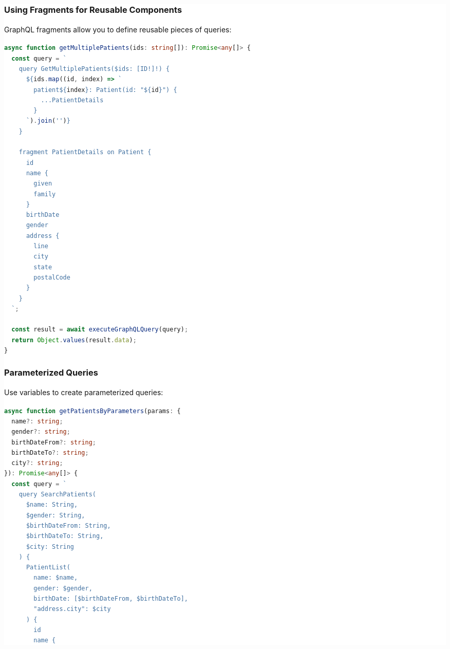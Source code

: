 ### Using Fragments for Reusable Components

GraphQL fragments allow you to define reusable pieces of queries:

```typescript
async function getMultiplePatients(ids: string[]): Promise<any[]> {
  const query = `
    query GetMultiplePatients($ids: [ID!]!) {
      ${ids.map((id, index) => `
        patient${index}: Patient(id: "${id}") {
          ...PatientDetails
        }
      `).join('')}
    }
    
    fragment PatientDetails on Patient {
      id
      name {
        given
        family
      }
      birthDate
      gender
      address {
        line
        city
        state
        postalCode
      }
    }
  `;
  
  const result = await executeGraphQLQuery(query);
  return Object.values(result.data);
}
```

### Parameterized Queries

Use variables to create parameterized queries:

```typescript
async function getPatientsByParameters(params: {
  name?: string;
  gender?: string;
  birthDateFrom?: string;
  birthDateTo?: string;
  city?: string;
}): Promise<any[]> {
  const query = `
    query SearchPatients(
      $name: String,
      $gender: String,
      $birthDateFrom: String,
      $birthDateTo: String,
      $city: String
    ) {
      PatientList(
        name: $name,
        gender: $gender,
        birthDate: [$birthDateFrom, $birthDateTo],
        "address.city": $city
      ) {
        id
        name {
```